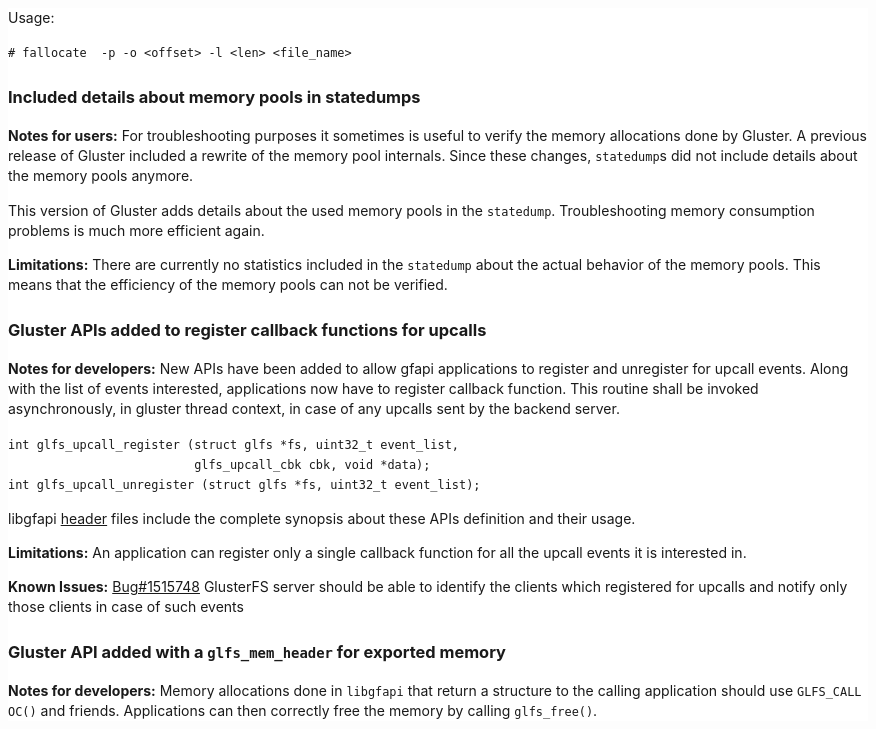 Usage:
```
# fallocate  -p -o <offset> -l <len> <file_name>
```

### Included details about memory pools in statedumps

**Notes for users:**
For troubleshooting purposes it sometimes is useful to verify the memory
allocations done by Gluster. A previous release of Gluster included a rewrite
of the memory pool internals. Since these changes, `statedump`s did not include
details about the memory pools anymore.

This version of Gluster adds details about the used memory pools in the
`statedump`. Troubleshooting memory consumption problems is much more efficient
again.

**Limitations:**
There are currently no statistics included in the `statedump` about the actual
behavior of the memory pools. This means that the efficiency of the memory
pools can not be verified.


### Gluster APIs added to register callback functions for upcalls

**Notes for developers:**
New APIs have been added to allow gfapi applications to register and unregister
for upcall events. Along with the list of events interested, applications now
have to register callback function. This routine shall be invoked
asynchronously, in gluster thread context, in case of any upcalls sent by the
backend server.

```
int glfs_upcall_register (struct glfs *fs, uint32_t event_list,
                          glfs_upcall_cbk cbk, void *data);
int glfs_upcall_unregister (struct glfs *fs, uint32_t event_list);
```
libgfapi [header](https://github.com/gluster/glusterfs/blob/release-3.13/api/src/glfs.h#L970) files include the complete synopsis about these APIs definition and their usage.


**Limitations:**
An application can register only a single callback function for all the upcall
events it is interested in.

**Known Issues:**
[Bug#1515748](https://bugzilla.redhat.com/show_bug.cgi?id=1515748) GlusterFS server should be able to identify the clients which
registered for upcalls and notify only those clients in case of such events

### Gluster API added with a `glfs_mem_header` for exported memory

**Notes for developers:**
Memory allocations done in `libgfapi` that return a structure to the calling
application should use `GLFS_CALLOC()` and friends. Applications can then
correctly free the memory by calling `glfs_free()`.
